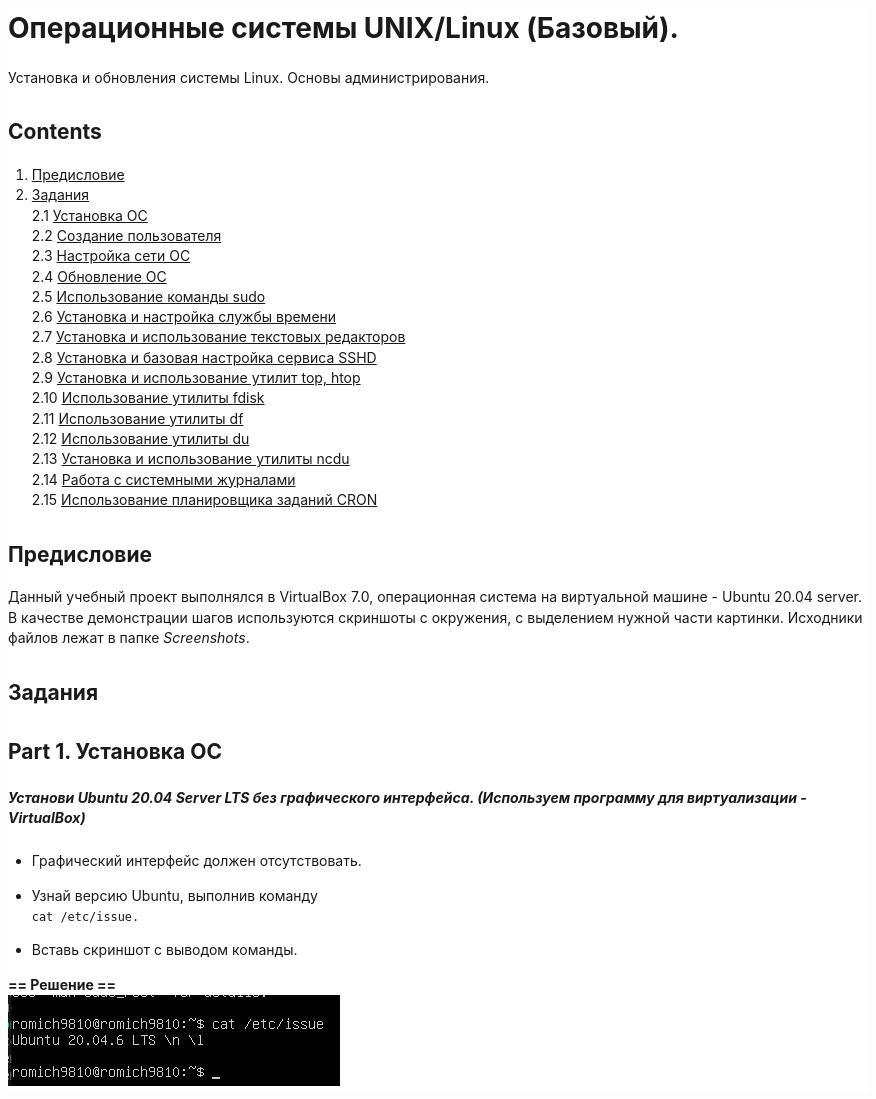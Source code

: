 # Операционные системы UNIX/Linux (Базовый).

Установка и обновления системы Linux. Основы администрирования.


## Contents
1. [Предисловие](#Предисловие)
2. [Задания](#Задания) \
    2.1 [Установка ОС](#part-1-установка-ос)  
    2.2 [Создание пользователя](#part-2-создание-пользователя)  
    2.3 [Настройка сети ОС](#part-3-настройка-сети-ос)   
    2.4 [Обновление ОС](#part-4-обновление-ос)  
    2.5 [Использование команды  sudo](#part-5-использование-команды-sudo)  
    2.6 [Установка и настройка службы времени](#part-6-установка-и-настройка-службы-времени)  
    2.7 [Установка и использование текстовых редакторов](#part-7-установка-и-использование-текстовых-редакторов)  
    2.8 [Установка и базовая настройка сервиса SSHD](#part-8-установка-и-базовая-настройка-сервиса-sshd)   
    2.9 [Установка и использование утилит top, htop](#part-9-установка-и-использование-утилит-top-htop)   
    2.10 [Использование утилиты fdisk](#part-10-использование-утилиты-fdisk)   
    2.11 [Использование утилиты df](#part-11-использование-утилиты-df)    
    2.12 [Использование утилиты du](#part-12-использование-утилиты-du)    
    2.13 [Установка и использование утилиты ncdu](#part-13-установка-и-использование-утилиты-ncdu)    
    2.14 [Работа с системными журналами](#part-14-работа-с-системными-журналами)     
    2.15 [Использование планировщика заданий CRON](#part-15-использование-планировщика-заданий-cron)    


## Предисловие

Данный учебный проект выполнялся в VirtualBox 7.0, операционная система на виртуальной машине - Ubuntu 20.04 server.
В качестве демонстрации шагов используются скриншоты с окружения, с выделением нужной части картинки. Исходники файлов лежат в папке *Screenshots*.


## Задания

## Part 1. Установка ОС

##### Установи **Ubuntu 20.04 Server LTS** без графического интерфейса. (Используем программу для виртуализации - VirtualBox)

- Графический интерфейс должен отсутствовать.

- Узнай версию Ubuntu, выполнив команду \
`cat /etc/issue.`
- Вставь скриншот с выводом команды.

**== Решение ==**\
![1](Screenshots/1.png)
